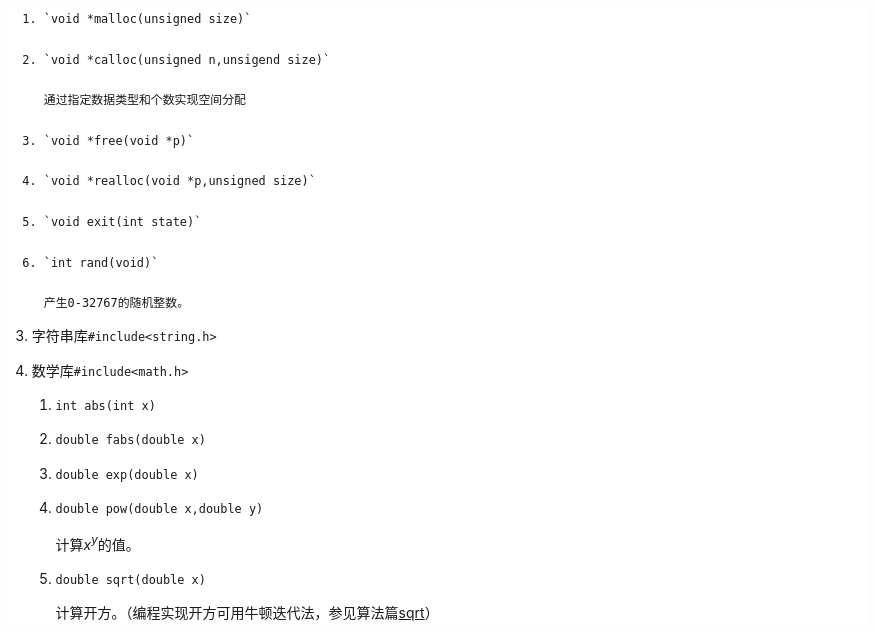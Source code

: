       1. `void *malloc(unsigned size)`

      2. `void *calloc(unsigned n,unsigend size)`

         通过指定数据类型和个数实现空间分配

      3. `void *free(void *p)`

      4. `void *realloc(void *p,unsigned size)`

      5. `void exit(int state)`

      6. `int rand(void)`
      
         产生0-32767的随机整数。

3. 字符串库`#include<string.h>`

4. 数学库`#include<math.h>`

   1. `int abs(int x)`

   2. `double fabs(double x)`

   3. `double exp(double x)`

   4. `double pow(double x,double y)`

      计算$x^y$的值。

   5. `double sqrt(double x)`

      计算开方。（编程实现开方可用牛顿迭代法，参见算法篇[sqrt]()）

   
